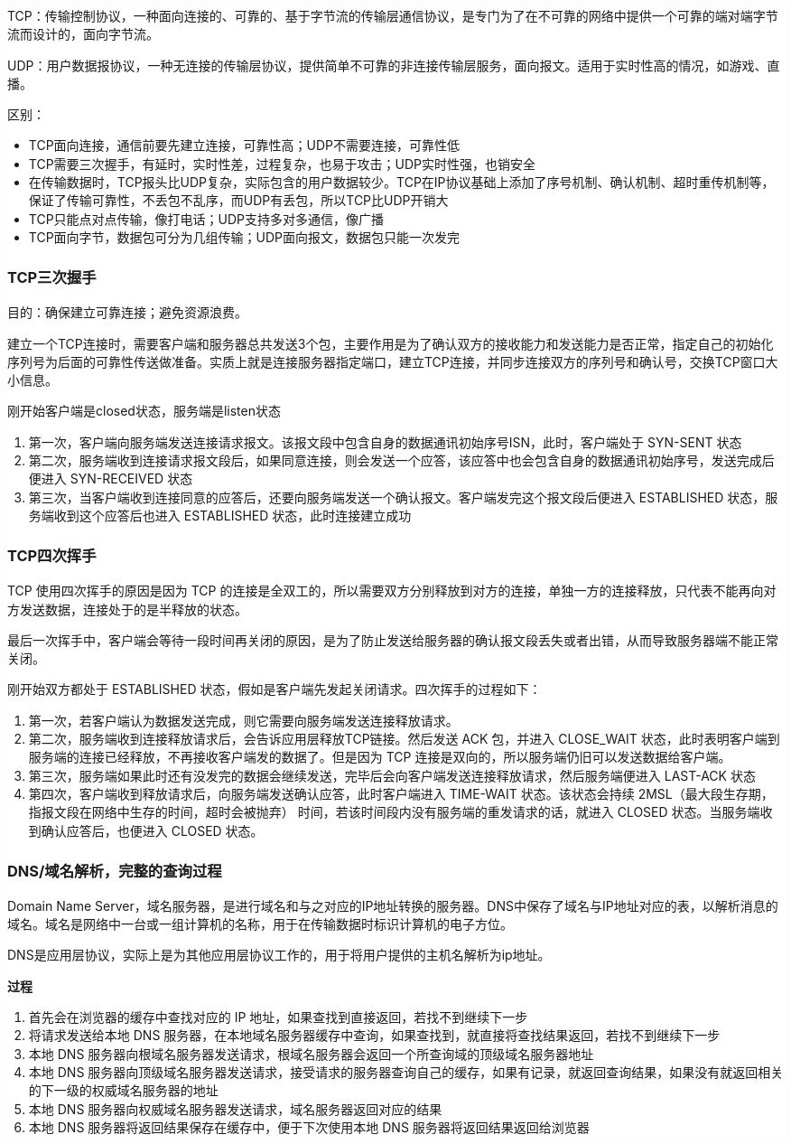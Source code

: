 TCP：传输控制协议，一种面向连接的、可靠的、基于字节流的传输层通信协议，是专门为了在不可靠的网络中提供一个可靠的端对端字节流而设计的，面向字节流。

UDP：用户数据报协议，一种无连接的传输层协议，提供简单不可靠的非连接传输层服务，面向报文。适用于实时性高的情况，如游戏、直播。

区别：

- TCP面向连接，通信前要先建立连接，可靠性高；UDP不需要连接，可靠性低
- TCP需要三次握手，有延时，实时性差，过程复杂，也易于攻击；UDP实时性强，也销安全
- 在传输数据时，TCP报头比UDP复杂，实际包含的用户数据较少。TCP在IP协议基础上添加了序号机制、确认机制、超时重传机制等，保证了传输可靠性，不丢包不乱序，而UDP有丢包，所以TCP比UDP开销大
- TCP只能点对点传输，像打电话；UDP支持多对多通信，像广播
- TCP面向字节，数据包可分为几组传输；UDP面向报文，数据包只能一次发完



### TCP三次握手

目的：确保建立可靠连接；避免资源浪费。

建立一个TCP连接时，需要客户端和服务器总共发送3个包，主要作用是为了确认双方的接收能力和发送能力是否正常，指定自己的初始化序列号为后面的可靠性传送做准备。实质上就是连接服务器指定端口，建立TCP连接，并同步连接双方的序列号和确认号，交换TCP窗口大小信息。

刚开始客户端是closed状态，服务端是listen状态

1. 第一次，客户端向服务端发送连接请求报文。该报文段中包含自身的数据通讯初始序号ISN，此时，客户端处于 SYN-SENT 状态
2. 第二次，服务端收到连接请求报文段后，如果同意连接，则会发送一个应答，该应答中也会包含自身的数据通讯初始序号，发送完成后便进入 SYN-RECEIVED 状态
3. 第三次，当客户端收到连接同意的应答后，还要向服务端发送一个确认报文。客户端发完这个报文段后便进入 ESTABLISHED 状态，服务端收到这个应答后也进入 ESTABLISHED 状态，此时连接建立成功



### TCP四次挥手

TCP 使用四次挥手的原因是因为 TCP 的连接是全双工的，所以需要双方分别释放到对方的连接，单独一方的连接释放，只代表不能再向对方发送数据，连接处于的是半释放的状态。

最后一次挥手中，客户端会等待一段时间再关闭的原因，是为了防止发送给服务器的确认报文段丢失或者出错，从而导致服务器端不能正常关闭。

刚开始双方都处于 ESTABLISHED 状态，假如是客户端先发起关闭请求。四次挥手的过程如下：

1. 第一次，若客户端认为数据发送完成，则它需要向服务端发送连接释放请求。
2. 第二次，服务端收到连接释放请求后，会告诉应用层释放TCP链接。然后发送 ACK 包，并进入 CLOSE_WAIT 状态，此时表明客户端到服务端的连接已经释放，不再接收客户端发的数据了。但是因为 TCP 连接是双向的，所以服务端仍旧可以发送数据给客户端。
3. 第三次，服务端如果此时还有没发完的数据会继续发送，完毕后会向客户端发送连接释放请求，然后服务端便进入 LAST-ACK 状态
4. 第四次，客户端收到释放请求后，向服务端发送确认应答，此时客户端进入 TIME-WAIT 状态。该状态会持续 2MSL（最大段生存期，指报文段在网络中生存的时间，超时会被抛弃） 时间，若该时间段内没有服务端的重发请求的话，就进入 CLOSED 状态。当服务端收到确认应答后，也便进入 CLOSED 状态。



### DNS/域名解析，完整的查询过程

Domain Name Server，域名服务器，是进行域名和与之对应的IP地址转换的服务器。DNS中保存了域名与IP地址对应的表，以解析消息的域名。域名是网络中一台或一组计算机的名称，用于在传输数据时标识计算机的电子方位。

DNS是应用层协议，实际上是为其他应用层协议工作的，用于将用户提供的主机名解析为ip地址。

**过程**

1. 首先会在浏览器的缓存中查找对应的 IP 地址，如果查找到直接返回，若找不到继续下一步 
2. 将请求发送给本地 DNS 服务器，在本地域名服务器缓存中查询，如果查找到，就直接将查找结果返回，若找不到继续下一步 
3. 本地 DNS 服务器向根域名服务器发送请求，根域名服务器会返回一个所查询域的顶级域名服务器地址 
4. 本地 DNS 服务器向顶级域名服务器发送请求，接受请求的服务器查询自己的缓存，如果有记录，就返回查询结果，如果没有就返回相关的下一级的权威域名服务器的地址 
5. 本地 DNS 服务器向权威域名服务器发送请求，域名服务器返回对应的结果
6. 本地 DNS 服务器将返回结果保存在缓存中，便于下次使用本地 DNS 服务器将返回结果返回给浏览器
